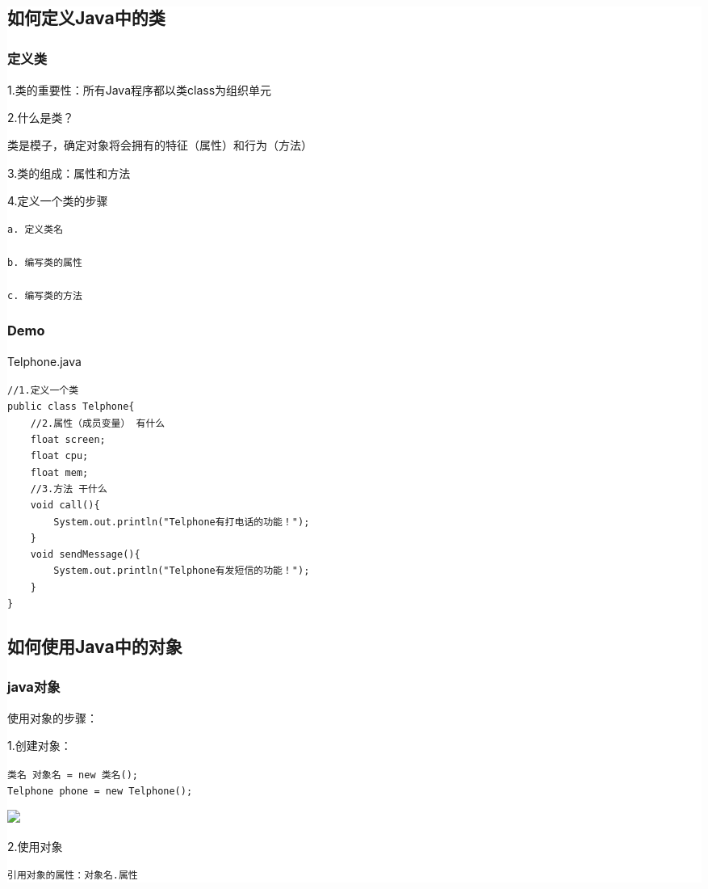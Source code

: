## 如何定义Java中的类 ##

### 定义类 ###

1.类的重要性：所有Java程序都以类class为组织单元

2.什么是类？

类是模子，确定对象将会拥有的特征（属性）和行为（方法）

3.类的组成：属性和方法

4.定义一个类的步骤

	a. 定义类名
	
	b. 编写类的属性
	
	c. 编写类的方法

### Demo ###

Telphone.java

	//1.定义一个类
	public class Telphone{
		//2.属性（成员变量） 有什么
		float screen;
		float cpu;
		float mem;
		//3.方法 干什么
		void call(){
			System.out.println("Telphone有打电话的功能！");
		}
		void sendMessage(){
			System.out.println("Telphone有发短信的功能！");
		}
	}

## 如何使用Java中的对象 ##

### java对象 ###

使用对象的步骤：

1.创建对象：

	类名 对象名 = new 类名();
	Telphone phone = new Telphone();

![](http://7fvd6e.com1.z0.glb.clouddn.com/java_%E5%88%9B%E5%BB%BA%E5%AF%B9%E8%B1%A1.jpg)

2.使用对象

	引用对象的属性：对象名.属性
	